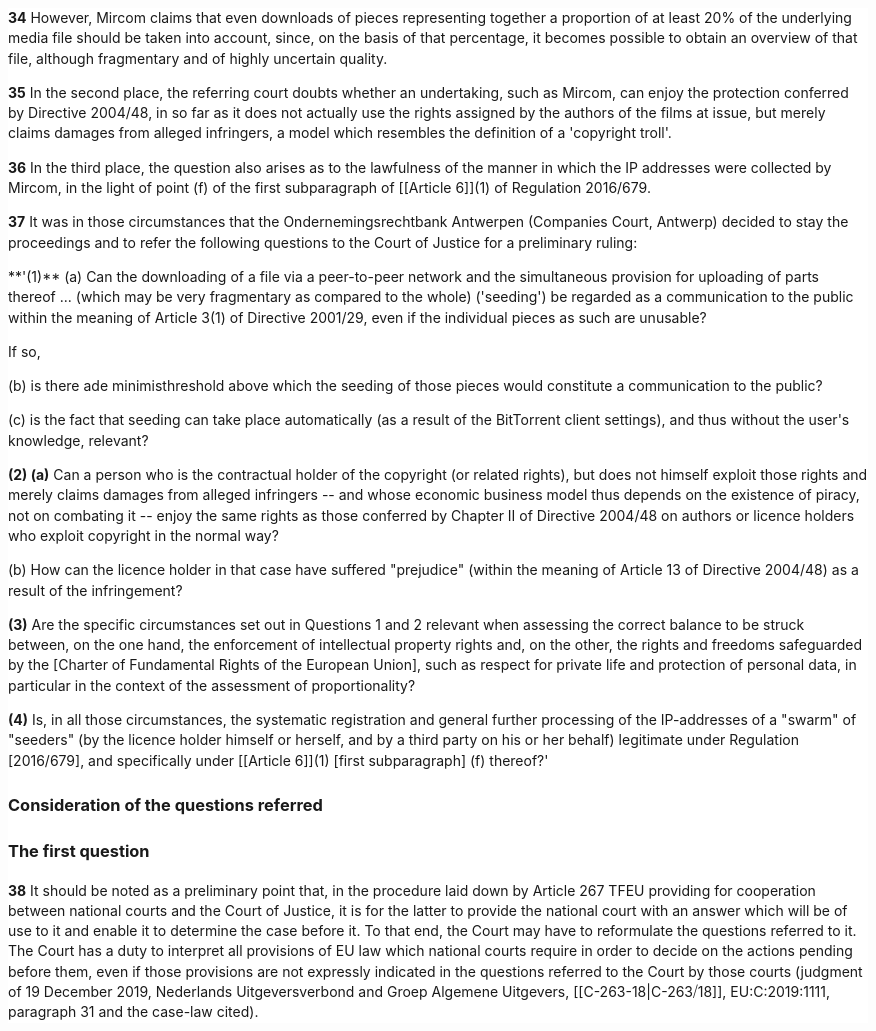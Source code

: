 **34** However, Mircom claims that even downloads of pieces representing together a proportion of at least 20% of the underlying media file should be taken into account, since, on the basis of that percentage, it becomes possible to obtain an overview of that file, although fragmentary and of highly uncertain quality.

**35** In the second place, the referring court doubts whether an undertaking, such as Mircom, can enjoy the protection conferred by Directive 2004/48, in so far as it does not actually use the rights assigned by the authors of the films at issue, but merely claims damages from alleged infringers, a model which resembles the definition of a 'copyright troll'.

**36** In the third place, the question also arises as to the lawfulness of the manner in which the IP addresses were collected by Mircom, in the light of point (f) of the first subparagraph of [[Article 6]](1\) of Regulation 2016/679.

**37** It was in those circumstances that the Ondernemingsrechtbank Antwerpen (Companies Court, Antwerp) decided to stay the proceedings and to refer the following questions to the Court of Justice for a preliminary ruling:

\*\*'(1)\*\* (a) Can the downloading of a file via a peer-to-peer network and the simultaneous provision for uploading of parts thereof ... (which may be very fragmentary as compared to the whole) ('seeding') be regarded as a communication to the public within the meaning of Article 3(1) of Directive 2001/29, even if the individual pieces as such are unusable?

If so,

(b) is there ade minimisthreshold above which the seeding of those pieces would constitute a communication to the public?

(c) is the fact that seeding can take place automatically (as a result of the BitTorrent client settings), and thus without the user's knowledge, relevant?

**(2) (a)** Can a person who is the contractual holder of the copyright (or related rights), but does not himself exploit those rights and merely claims damages from alleged infringers -- and whose economic business model thus depends on the existence of piracy, not on combating it -- enjoy the same rights as those conferred by Chapter II of Directive 2004/48 on authors or licence holders who exploit copyright in the normal way?

(b) How can the licence holder in that case have suffered "prejudice" (within the meaning of Article 13 of Directive 2004/48) as a result of the infringement?

**(3)** Are the specific circumstances set out in Questions 1 and 2 relevant when assessing the correct balance to be struck between, on the one hand, the enforcement of intellectual property rights and, on the other, the rights and freedoms safeguarded by the \[Charter of Fundamental Rights of the European Union\], such as respect for private life and protection of personal data, in particular in the context of the assessment of proportionality?

**(4)** Is, in all those circumstances, the systematic registration and general further processing of the IP-addresses of a "swarm" of "seeders" (by the licence holder himself or herself, and by a third party on his or her behalf) legitimate under Regulation \[2016/679\], and specifically under [[Article 6]](1\) \[first subparagraph\] (f) thereof?'

### Consideration of the questions referred

### The first question

**38** It should be noted as a preliminary point that, in the procedure laid down by Article 267 TFEU providing for cooperation between national courts and the Court of Justice, it is for the latter to provide the national court with an answer which will be of use to it and enable it to determine the case before it. To that end, the Court may have to reformulate the questions referred to it. The Court has a duty to interpret all provisions of EU law which national courts require in order to decide on the actions pending before them, even if those provisions are not expressly indicated in the questions referred to the Court by those courts (judgment of 19 December 2019, Nederlands Uitgeversverbond and Groep Algemene Uitgevers, [[C-263-18|C-263⧸18]], EU:C:2019:1111, paragraph 31 and the case-law cited).
